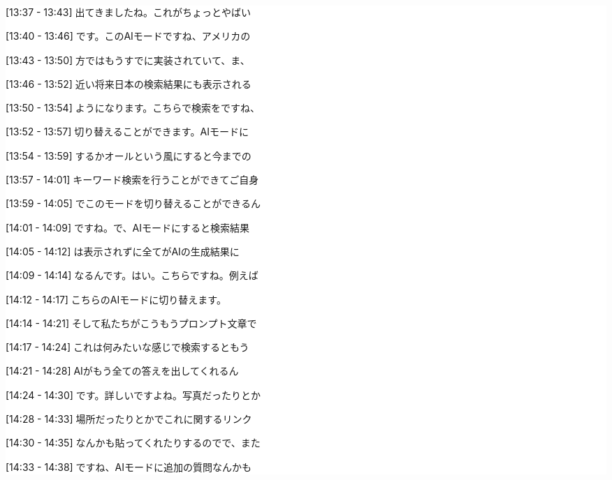 [13:37 - 13:43]
出てきましたね。これがちょっとやばい

[13:40 - 13:46]
です。このAIモードですね、アメリカの

[13:43 - 13:50]
方ではもうすでに実装されていて、ま、

[13:46 - 13:52]
近い将来日本の検索結果にも表示される

[13:50 - 13:54]
ようになります。こちらで検索をですね、

[13:52 - 13:57]
切り替えることができます。AIモードに

[13:54 - 13:59]
するかオールという風にすると今までの

[13:57 - 14:01]
キーワード検索を行うことができてご自身

[13:59 - 14:05]
でこのモードを切り替えることができるん

[14:01 - 14:09]
ですね。で、AIモードにすると検索結果

[14:05 - 14:12]
は表示されずに全てがAIの生成結果に

[14:09 - 14:14]
なるんです。はい。こちらですね。例えば

[14:12 - 14:17]
こちらのAIモードに切り替えます。

[14:14 - 14:21]
そして私たちがこうもうプロンプト文章で

[14:17 - 14:24]
これは何みたいな感じで検索するともう

[14:21 - 14:28]
AIがもう全ての答えを出してくれるん

[14:24 - 14:30]
です。詳しいですよね。写真だったりとか

[14:28 - 14:33]
場所だったりとかでこれに関するリンク

[14:30 - 14:35]
なんかも貼ってくれたりするのでで、また

[14:33 - 14:38]
ですね、AIモードに追加の質問なんかも
